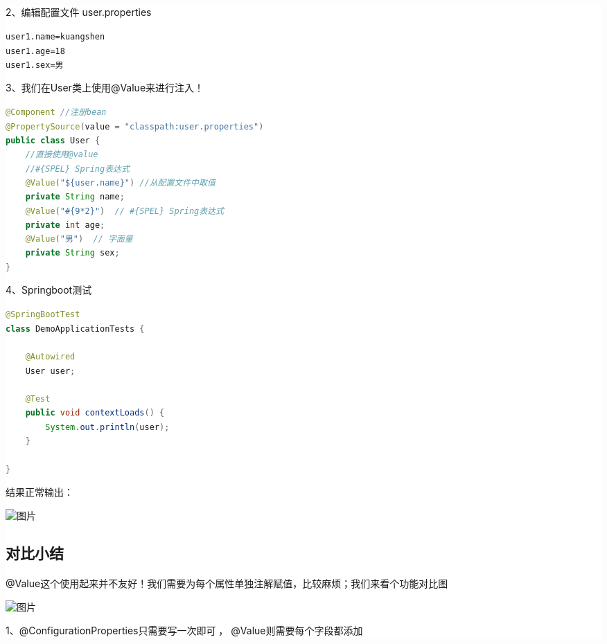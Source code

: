 2、编辑配置文件 user.properties

```properties
user1.name=kuangshen
user1.age=18
user1.sex=男
```

3、我们在User类上使用@Value来进行注入！

```java
@Component //注册bean
@PropertySource(value = "classpath:user.properties")
public class User {
    //直接使用@value
  	//#{SPEL} Spring表达式
    @Value("${user.name}") //从配置文件中取值
    private String name;
    @Value("#{9*2}")  // #{SPEL} Spring表达式
    private int age;
    @Value("男")  // 字面量
    private String sex;
}
```

4、Springboot测试

```java
@SpringBootTest
class DemoApplicationTests {

    @Autowired
    User user;

    @Test
    public void contextLoads() {
        System.out.println(user);
    }

}
```

结果正常输出：

![图片](https://typora-wenjiuzhou.oss-cn-beijing.aliyuncs.com/20210226101936.png)



## 对比小结

@Value这个使用起来并不友好！我们需要为每个属性单独注解赋值，比较麻烦；我们来看个功能对比图

![图片](https://typora-wenjiuzhou.oss-cn-beijing.aliyuncs.com/20210226101625.png)

1、@ConfigurationProperties只需要写一次即可 ， @Value则需要每个字段都添加
